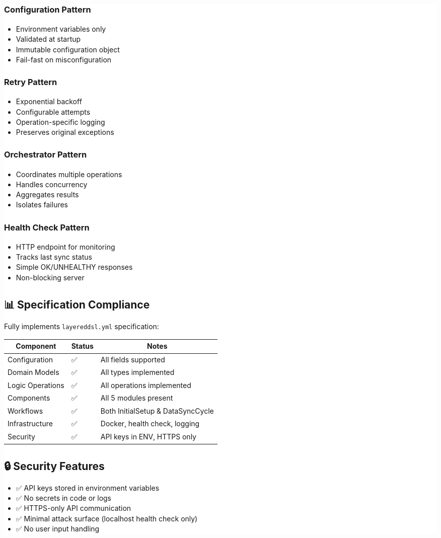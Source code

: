 ### Configuration Pattern

- Environment variables only
- Validated at startup
- Immutable configuration object
- Fail-fast on misconfiguration

### Retry Pattern

- Exponential backoff
- Configurable attempts
- Operation-specific logging
- Preserves original exceptions

### Orchestrator Pattern

- Coordinates multiple operations
- Handles concurrency
- Aggregates results
- Isolates failures

### Health Check Pattern

- HTTP endpoint for monitoring
- Tracks last sync status
- Simple OK/UNHEALTHY responses
- Non-blocking server

## 📊 Specification Compliance

Fully implements `layereddsl.yml` specification:

| Component        | Status | Notes                             |
| ---------------- | ------ | --------------------------------- |
| Configuration    | ✅     | All fields supported              |
| Domain Models    | ✅     | All types implemented             |
| Logic Operations | ✅     | All operations implemented        |
| Components       | ✅     | All 5 modules present             |
| Workflows        | ✅     | Both InitialSetup & DataSyncCycle |
| Infrastructure   | ✅     | Docker, health check, logging     |
| Security         | ✅     | API keys in ENV, HTTPS only       |

## 🔒 Security Features

- ✅ API keys stored in environment variables
- ✅ No secrets in code or logs
- ✅ HTTPS-only API communication
- ✅ Minimal attack surface (localhost health check only)
- ✅ No user input handling
